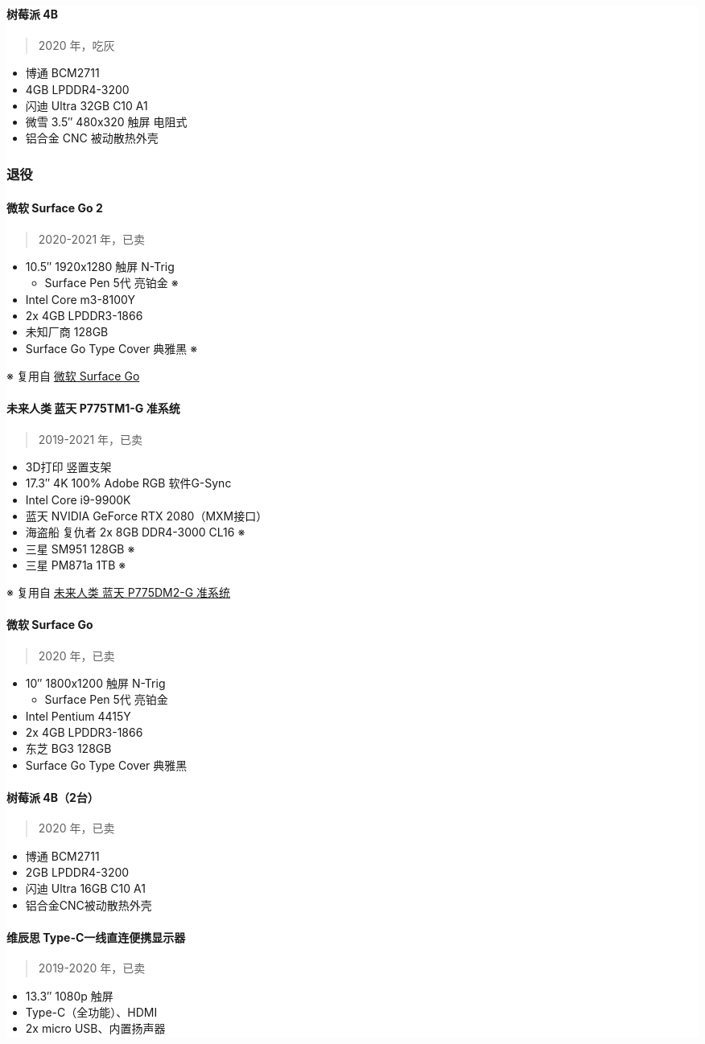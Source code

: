 #### 树莓派 4B
> 2020 年，吃灰
- 博通 BCM2711
- 4GB LPDDR4-3200
- 闪迪 Ultra 32GB C10 A1
- 微雪 3.5″ 480x320 触屏 电阻式
- 铝合金 CNC 被动散热外壳

### 退役
#### 微软 Surface Go 2
> 2020-2021 年，已卖
- 10.5″ 1920x1280 触屏 N-Trig
  - Surface Pen 5代 亮铂金 ※
- Intel Core m3-8100Y
- 2x 4GB LPDDR3-1866
- 未知厂商 128GB
- Surface Go Type Cover 典雅黑 ※

※ 复用自 [微软 Surface Go](#微软-surface-go)

#### 未来人类 蓝天 P775TM1-G 准系统
> 2019-2021 年，已卖
- 3D打印 竖置支架
- 17.3″ 4K 100% Adobe RGB 软件G-Sync
- Intel Core i9-9900K
- 蓝天 NVIDIA GeForce RTX 2080（MXM接口）
- 海盗船 复仇者 2x 8GB DDR4-3000 CL16 ※
- 三星 SM951 128GB ※
- 三星 PM871a 1TB ※

※ 复用自 [未来人类 蓝天 P775DM2-G 准系统](#未来人类-蓝天-p775dm2-g-准系统)

#### 微软 Surface Go
> 2020 年，已卖
- 10″ 1800x1200 触屏 N-Trig
  - Surface Pen 5代 亮铂金
- Intel Pentium 4415Y
- 2x 4GB LPDDR3-1866
- 东芝 BG3 128GB
- Surface Go Type Cover 典雅黑

#### 树莓派 4B（2台）
> 2020 年，已卖
- 博通 BCM2711
- 2GB LPDDR4-3200
- 闪迪 Ultra 16GB C10 A1
- 铝合金CNC被动散热外壳

#### 维辰思 Type-C一线直连便携显示器
> 2019-2020 年，已卖
- 13.3″ 1080p 触屏
- Type-C（全功能）、HDMI
- 2x micro USB、内置扬声器
